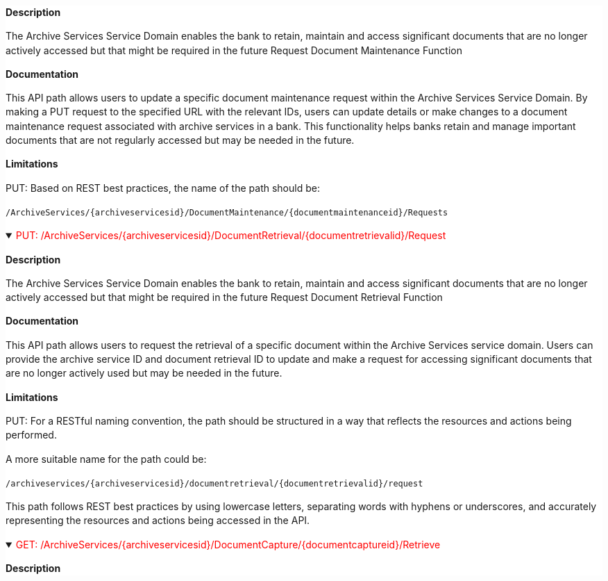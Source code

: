   **Description**

  The Archive Services Service Domain enables the bank to retain, maintain and access significant documents that are no longer actively accessed but that might be required in the future Request Document Maintenance Function

  **Documentation**

  This API path allows users to update a specific document maintenance request within the Archive Services Service Domain. By making a PUT request to the specified URL with the relevant IDs, users can update details or make changes to a document maintenance request associated with archive services in a bank. This functionality helps banks retain and manage important documents that are not regularly accessed but may be needed in the future.

  **Limitations**

  PUT: Based on REST best practices, the name of the path should be:

```
/ArchiveServices/{archiveservicesid}/DocumentMaintenance/{documentmaintenanceid}/Requests
```

</details>

<details open>
  <summary><span style='color:red;'>PUT: /ArchiveServices/{archiveservicesid}/DocumentRetrieval/{documentretrievalid}/Request</span></summary>

  **Description**

  The Archive Services Service Domain enables the bank to retain, maintain and access significant documents that are no longer actively accessed but that might be required in the future Request Document Retrieval Function

  **Documentation**

  This API path allows users to request the retrieval of a specific document within the Archive Services service domain. Users can provide the archive service ID and document retrieval ID to update and make a request for accessing significant documents that are no longer actively used but may be needed in the future.

  **Limitations**

  PUT: For a RESTful naming convention, the path should be structured in a way that reflects the resources and actions being performed. 

A more suitable name for the path could be:

`/archiveservices/{archiveservicesid}/documentretrieval/{documentretrievalid}/request`

This path follows REST best practices by using lowercase letters, separating words with hyphens or underscores, and accurately representing the resources and actions being accessed in the API.

</details>

<details open>
  <summary><span style='color:red;'>GET: /ArchiveServices/{archiveservicesid}/DocumentCapture/{documentcaptureid}/Retrieve</span></summary>

  **Description**
